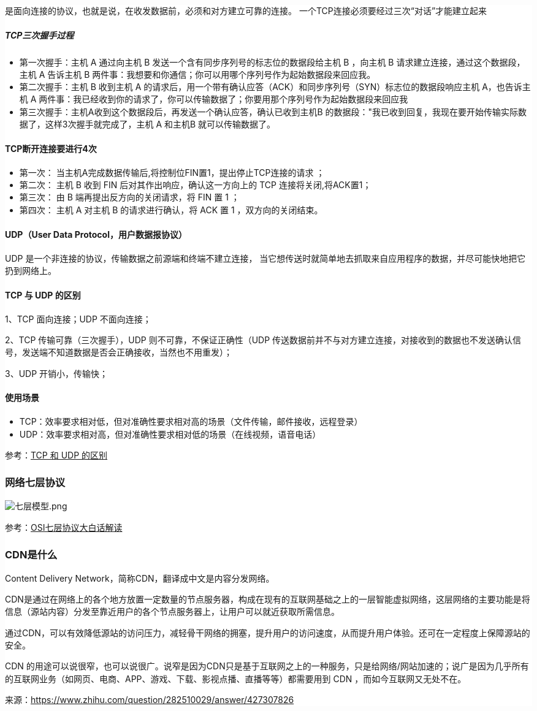 是面向连接的协议，也就是说，在收发数据前，必须和对方建立可靠的连接。 一个TCP连接必须要经过三次“对话”才能建立起来

##### TCP三次握手过程

- 第一次握手：主机 A 通过向主机 B 发送一个含有同步序列号的标志位的数据段给主机 B ，向主机 B 请求建立连接，通过这个数据段， 主机 A 告诉主机 B 两件事：我想要和你通信；你可以用哪个序列号作为起始数据段来回应我。
- 第二次握手：主机 B 收到主机 A 的请求后，用一个带有确认应答（ACK）和同步序列号（SYN）标志位的数据段响应主机 A，也告诉主机 A 两件事：我已经收到你的请求了，你可以传输数据了；你要用那个序列号作为起始数据段来回应我
- 第三次握手：主机A收到这个数据段后，再发送一个确认应答，确认已收到主机B 的数据段："我已收到回复，我现在要开始传输实际数据了，这样3次握手就完成了，主机 A 和主机B 就可以传输数据了。

#### TCP断开连接要进行4次

- 第一次： 当主机A完成数据传输后,将控制位FIN置1，提出停止TCP连接的请求 ；
- 第二次： 主机 B 收到 FIN 后对其作出响应，确认这一方向上的 TCP 连接将关闭,将ACK置1；
- 第三次： 由 B 端再提出反方向的关闭请求，将 FIN 置 1 ；
- 第四次： 主机 A 对主机 B 的请求进行确认，将 ACK 置 1 ，双方向的关闭结束。

#### UDP（User Data Protocol，用户数据报协议）

UDP 是一个非连接的协议，传输数据之前源端和终端不建立连接， 当它想传送时就简单地去抓取来自应用程序的数据，并尽可能快地把它扔到网络上。

#### TCP 与 UDP 的区别

1、TCP 面向连接；UDP 不面向连接；

2、TCP 传输可靠（三次握手），UDP 则不可靠，不保证正确性（UDP 传送数据前并不与对方建立连接，对接收到的数据也不发送确认信号，发送端不知道数据是否会正确接收，当然也不用重发）；

3、UDP 开销小，传输快；

#### 使用场景

- TCP：效率要求相对低，但对准确性要求相对高的场景（文件传输，邮件接收，远程登录）
- UDP：效率要求相对高，但对准确性要求相对低的场景（在线视频，语音电话）

参考：[TCP 和 UDP 的区别](https://zhuanlan.zhihu.com/p/24860273)

### 网络七层协议

![七层模型.png](https://cdn.nlark.com/yuque/0/2019/png/260235/1550471555226-f1590db6-b11b-4e76-8eb5-9fed21299719.png)

参考：[OSI七层协议大白话解读](https://blog.csdn.net/taotongning/article/details/81352985)

### CDN是什么

Content Delivery Network，简称CDN，翻译成中文是内容分发网络。

CDN是通过在网络上的各个地方放置一定数量的节点服务器，构成在现有的互联网基础之上的一层智能虚拟网络，这层网络的主要功能是将信息（源站内容）分发至靠近用户的各个节点服务器上，让用户可以就近获取所需信息。

通过CDN，可以有效降低源站的访问压力，减轻骨干网络的拥塞，提升用户的访问速度，从而提升用户体验。还可在一定程度上保障源站的安全。

CDN 的用途可以说很窄，也可以说很广。说窄是因为CDN只是基于互联网之上的一种服务，只是给网络/网站加速的；说广是因为几乎所有的互联网业务（如网页、电商、APP、游戏、下载、影视点播、直播等等）都需要用到 CDN ，而如今互联网又无处不在。

来源：https://www.zhihu.com/question/282510029/answer/427307826
